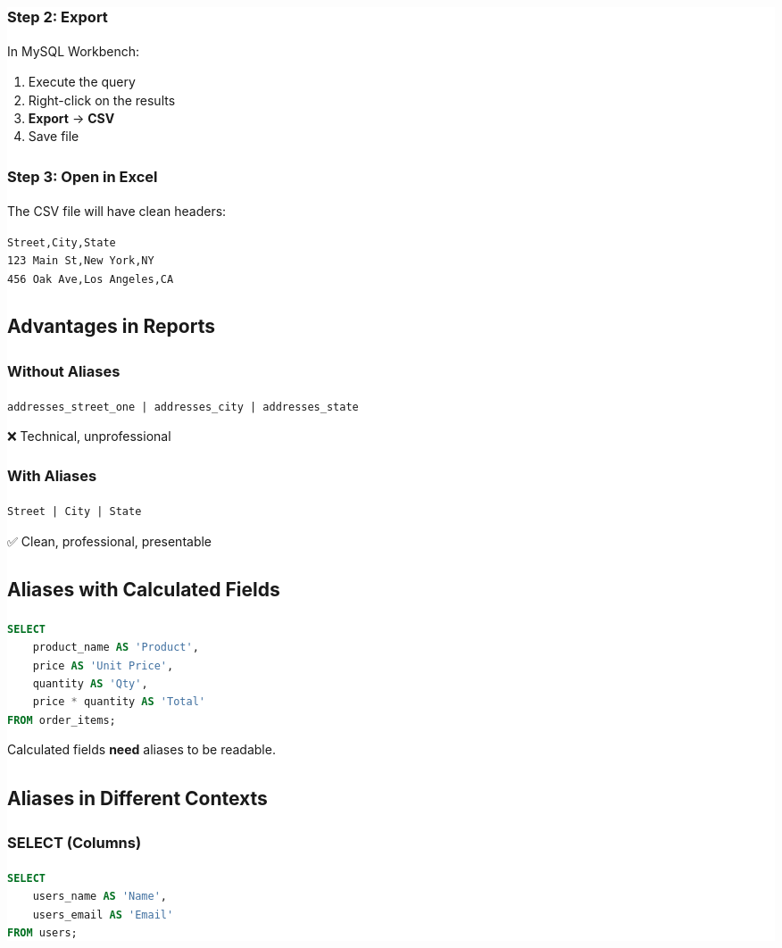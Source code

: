 ### Step 2: Export

In MySQL Workbench:
1. Execute the query
2. Right-click on the results
3. **Export** → **CSV**
4. Save file

### Step 3: Open in Excel

The CSV file will have clean headers:
```
Street,City,State
123 Main St,New York,NY
456 Oak Ave,Los Angeles,CA
```

## Advantages in Reports

### Without Aliases
```
addresses_street_one | addresses_city | addresses_state
```
❌ Technical, unprofessional

### With Aliases
```
Street | City | State
```
✅ Clean, professional, presentable

## Aliases with Calculated Fields

```sql
SELECT 
    product_name AS 'Product',
    price AS 'Unit Price',
    quantity AS 'Qty',
    price * quantity AS 'Total'
FROM order_items;
```

Calculated fields **need** aliases to be readable.

## Aliases in Different Contexts

### SELECT (Columns)

```sql
SELECT 
    users_name AS 'Name',
    users_email AS 'Email'
FROM users;
```

